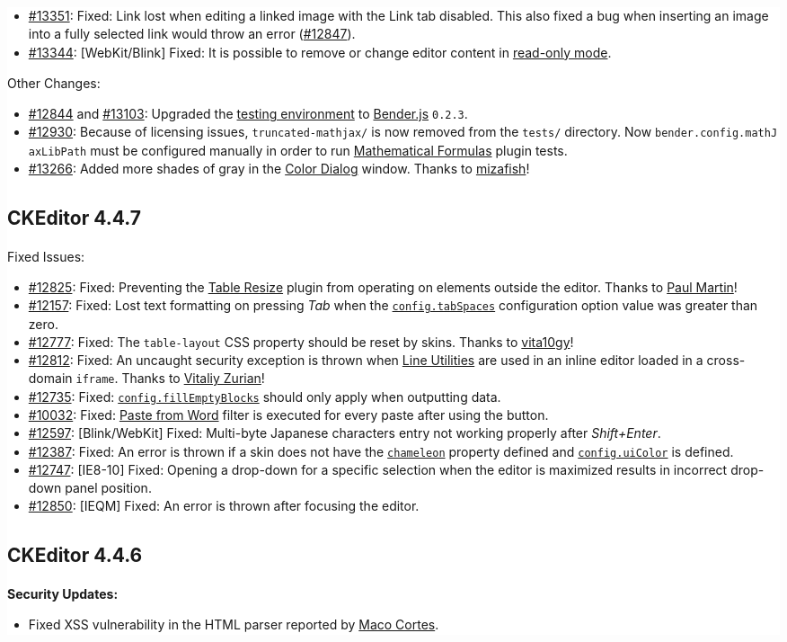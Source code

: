 * [#13351](//dev.ckeditor.com/ticket/13351): Fixed: Link lost when editing a linked image with the Link tab disabled. This also fixed a bug when inserting an image into a fully selected link would throw an error ([#12847](https://dev.ckeditor.com/ticket/12847)).
* [#13344](//dev.ckeditor.com/ticket/13344): [WebKit/Blink] Fixed: It is possible to remove or change editor content in [read-only mode](//docs.ckeditor.com/#!/guide/dev_readonly).

Other Changes:

* [#12844](//dev.ckeditor.com/ticket/12844) and [#13103](//dev.ckeditor.com/ticket/13103): Upgraded the [testing environment](//docs.ckeditor.com/#!/guide/dev_tests) to [Bender.js](https://github.com/benderjs/benderjs) `0.2.3`.
* [#12930](//dev.ckeditor.com/ticket/12930): Because of licensing issues, `truncated-mathjax/` is now removed from the `tests/` directory. Now `bender.config.mathJaxLibPath` must be configured manually in order to run [Mathematical Formulas](//ckeditor.com/addon/mathjax) plugin tests.
* [#13266](//dev.ckeditor.com/ticket/13266): Added more shades of gray in the [Color Dialog](//ckeditor.com/addon/colordialog) window. Thanks to [mizafish](https://github.com/mizafish)!


## CKEditor 4.4.7

Fixed Issues:

* [#12825](//dev.ckeditor.com/ticket/12825): Fixed: Preventing the [Table Resize](//ckeditor.com/addon/tableresize) plugin from operating on elements outside the editor. Thanks to [Paul Martin](https://github.com/Paul-Martin)!
* [#12157](//dev.ckeditor.com/ticket/12157): Fixed: Lost text formatting on pressing *Tab* when the [`config.tabSpaces`](//docs.ckeditor.com/#!/api/CKEDITOR.config-cfg-tabSpaces) configuration option value was greater than zero.
* [#12777](//dev.ckeditor.com/ticket/12777): Fixed: The `table-layout` CSS property should be reset by skins. Thanks to [vita10gy](https://github.com/vita10gy)!
* [#12812](//dev.ckeditor.com/ticket/12812): Fixed: An uncaught security exception is thrown when [Line Utilities](//ckeditor.com/addon/lineutils) are used in an inline editor loaded in a cross-domain `iframe`. Thanks to [Vitaliy Zurian](https://github.com/thecatontheflat)!
* [#12735](//dev.ckeditor.com/ticket/12735): Fixed: [`config.fillEmptyBlocks`](//docs.ckeditor.com/#!/api/CKEDITOR.config-cfg-fillEmptyBlocks) should only apply when outputting data.
* [#10032](//dev.ckeditor.com/ticket/10032): Fixed: [Paste from Word](//ckeditor.com/addon/pastefromword) filter is executed for every paste after using the button.
* [#12597](//dev.ckeditor.com/ticket/12597): [Blink/WebKit] Fixed: Multi-byte Japanese characters entry not working properly after *Shift+Enter*.
* [#12387](//dev.ckeditor.com/ticket/12387): Fixed: An error is thrown if a skin does not have the [`chameleon`](//docs.ckeditor.com/#!/api/CKEDITOR.skin-method-chameleon) property defined and [`config.uiColor`](//docs.ckeditor.com/#!/api/CKEDITOR.config-cfg-uiColor) is defined.
* [#12747](//dev.ckeditor.com/ticket/12747): [IE8-10] Fixed: Opening a drop-down for a specific selection when the editor is maximized results in incorrect drop-down panel position.
* [#12850](//dev.ckeditor.com/ticket/12850): [IEQM] Fixed: An error is thrown after focusing the editor.

## CKEditor 4.4.6

**Security Updates:**

* Fixed XSS vulnerability in the HTML parser reported by [Maco Cortes](https://www.facebook.com/Maaacoooo).
